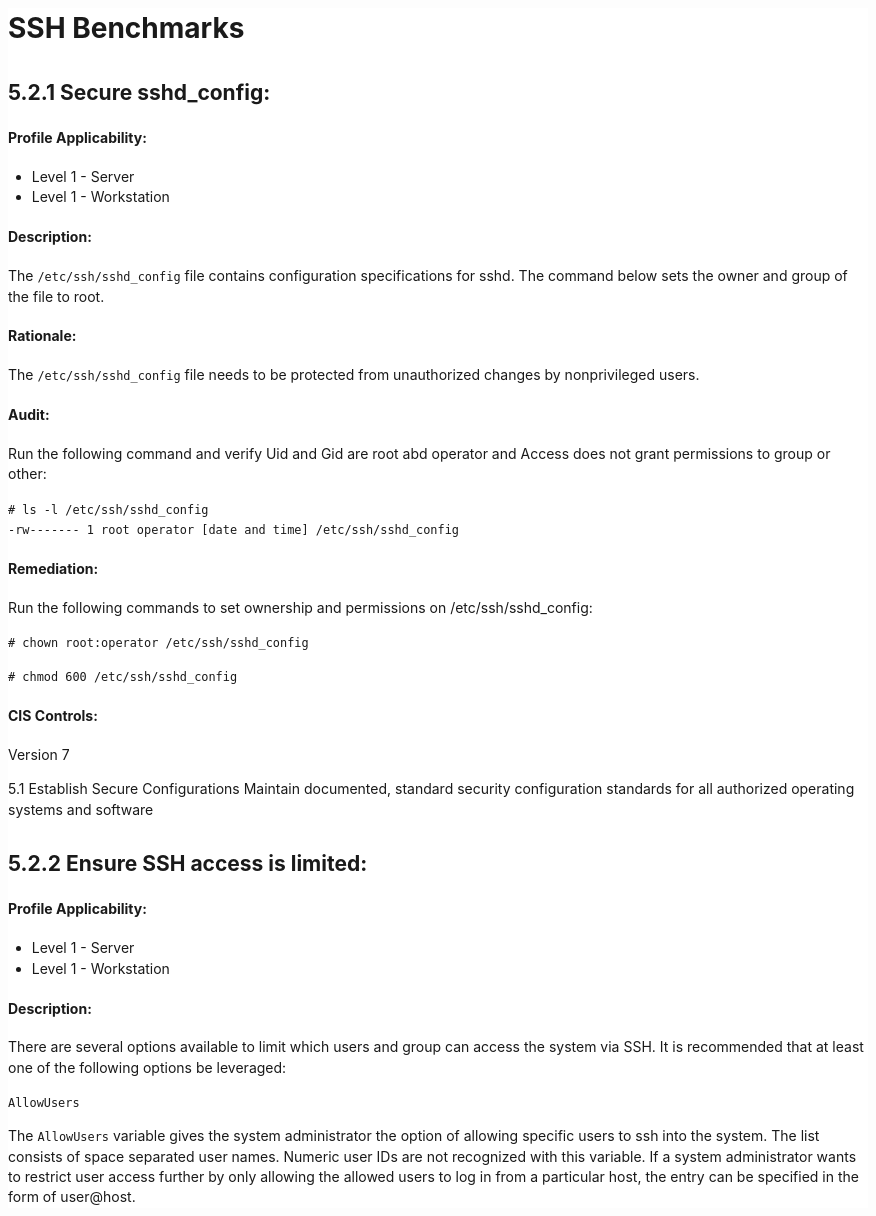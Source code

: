 # **SSH Benchmarks**

## 5.2.1 Secure sshd_config:

#### Profile Applicability:
* Level 1 - Server
* Level 1 - Workstation

#### Description:
The <code>/etc/ssh/sshd_config</code> file contains configuration specifications for sshd. The
command below sets the owner and group of the file to root.

#### Rationale:
The <code>/etc/ssh/sshd_config</code> file needs to be protected from unauthorized changes by nonprivileged users.

#### Audit:
Run the following command and verify Uid and Gid are root abd operator and Access does not
grant permissions to group or other:

<pre><code># ls -l /etc/ssh/sshd_config
-rw------- 1 root operator [date and time] /etc/ssh/sshd_config</code></pre>


#### Remediation:
Run the following commands to set ownership and permissions on /etc/ssh/sshd_config:
<pre><code># chown root:operator /etc/ssh/sshd_config</code></pre>
<pre><code># chmod 600 /etc/ssh/sshd_config</code></pre>

#### CIS Controls:

Version 7

5.1 Establish Secure Configurations
Maintain documented, standard security configuration standards for all authorized
operating systems and software


## 5.2.2 Ensure SSH access is limited:

#### Profile Applicability:
* Level 1 - Server
* Level 1 - Workstation

#### Description:

There are several options available to limit which users and group can access the system
via SSH. It is recommended that at least one of the following options be leveraged:

<code>AllowUsers</code>

The <code>AllowUsers</code> variable gives the system administrator the option of allowing specific
users to ssh into the system. The list consists of space separated user names. Numeric user
IDs are not recognized with this variable. If a system administrator wants to restrict user
access further by only allowing the allowed users to log in from a particular host, the entry
can be specified in the form of user@host.
